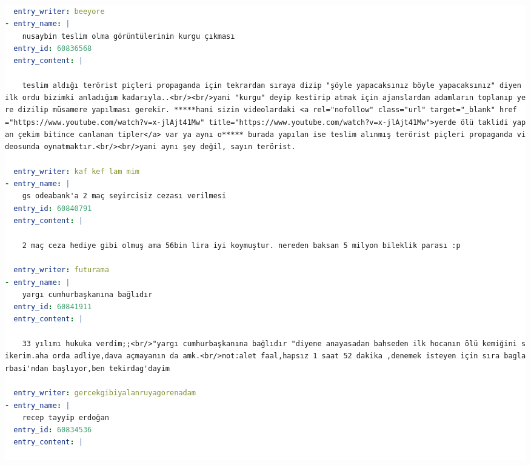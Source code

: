 ```yaml
  entry_writer: beeyore
- entry_name: |
    nusaybin teslim olma görüntülerinin kurgu çıkması
  entry_id: 60836568
  entry_content: |
    
    teslim aldığı terörist piçleri propaganda için tekrardan sıraya dizip "şöyle yapacaksınız böyle yapacaksınız" diyen ilk ordu bizimki anladığım kadarıyla..<br/><br/>yani "kurgu" deyip kestirip atmak için ajanslardan adamların toplanıp yere dizilip müsamere yapılması gerekir. *****hani sizin videolardaki <a rel="nofollow" class="url" target="_blank" href="https://www.youtube.com/watch?v=x-jlAjt41Mw" title="https://www.youtube.com/watch?v=x-jlAjt41Mw">yerde ölü taklidi yapan çekim bitince canlanan tipler</a> var ya aynı o***** burada yapılan ise teslim alınmış terörist piçleri propaganda videosunda oynatmaktır.<br/><br/>yani aynı şey değil, sayın terörist.
   
  entry_writer: kaf kef lam mim
- entry_name: |
    gs odeabank'a 2 maç seyircisiz cezası verilmesi
  entry_id: 60840791
  entry_content: |
    
    2 maç ceza hediye gibi olmuş ama 56bin lira iyi koymuştur. nereden baksan 5 milyon bileklik parası :p
    
  entry_writer: futurama
- entry_name: |
    yargı cumhurbaşkanına bağlıdır
  entry_id: 60841911
  entry_content: |
    
    33 yılımı hukuka verdim;;<br/>"yargı cumhurbaşkanına bağlıdır "diyene anayasadan bahseden ilk hocanın ölü kemiğini sikerim.aha orda adliye,dava açmayanın da amk.<br/>not:alet faal,hapsız 1 saat 52 dakika ,denemek isteyen için sıra baglarbasi'ndan başlıyor,ben tekirdag'dayim
   
  entry_writer: gercekgibiyalanruyagorenadam
- entry_name: |
    recep tayyip erdoğan
  entry_id: 60834536
  entry_content: |
    
```